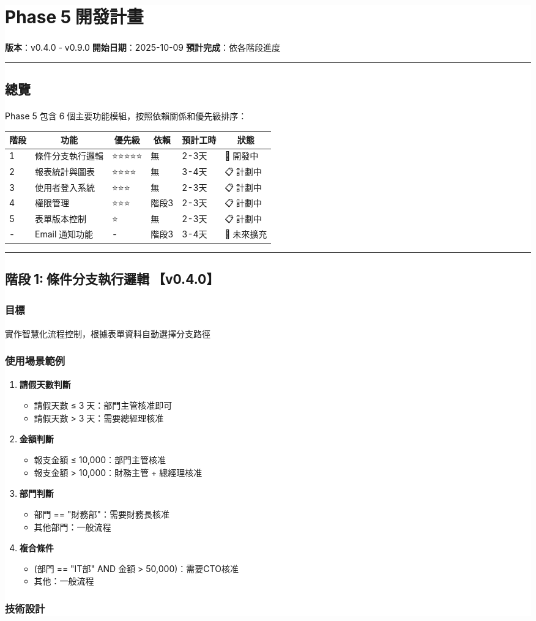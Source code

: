 # Phase 5 開發計畫

**版本**：v0.4.0 - v0.9.0
**開始日期**：2025-10-09
**預計完成**：依各階段進度

---

## 總覽

Phase 5 包含 6 個主要功能模組，按照依賴關係和優先級排序：

| 階段 | 功能 | 優先級 | 依賴 | 預計工時 | 狀態 |
|------|------|--------|------|----------|------|
| 1 | 條件分支執行邏輯 | ⭐⭐⭐⭐⭐ | 無 | 2-3天 | 🚧 開發中 |
| 2 | 報表統計與圖表 | ⭐⭐⭐⭐ | 無 | 3-4天 | 📋 計劃中 |
| 3 | 使用者登入系統 | ⭐⭐⭐ | 無 | 2-3天 | 📋 計劃中 |
| 4 | 權限管理 | ⭐⭐⭐ | 階段3 | 2-3天 | 📋 計劃中 |
| 5 | 表單版本控制 | ⭐ | 無 | 2-3天 | 📋 計劃中 |
| - | Email 通知功能 | - | 階段3 | 3-4天 | 🔮 未來擴充 |

---

## 階段 1: 條件分支執行邏輯 【v0.4.0】

### 目標
實作智慧化流程控制，根據表單資料自動選擇分支路徑

### 使用場景範例
1. **請假天數判斷**
   - 請假天數 ≤ 3 天：部門主管核准即可
   - 請假天數 > 3 天：需要總經理核准

2. **金額判斷**
   - 報支金額 ≤ 10,000：部門主管核准
   - 報支金額 > 10,000：財務主管 + 總經理核准

3. **部門判斷**
   - 部門 == "財務部"：需要財務長核准
   - 其他部門：一般流程

4. **複合條件**
   - (部門 == "IT部" AND 金額 > 50,000)：需要CTO核准
   - 其他：一般流程

### 技術設計
